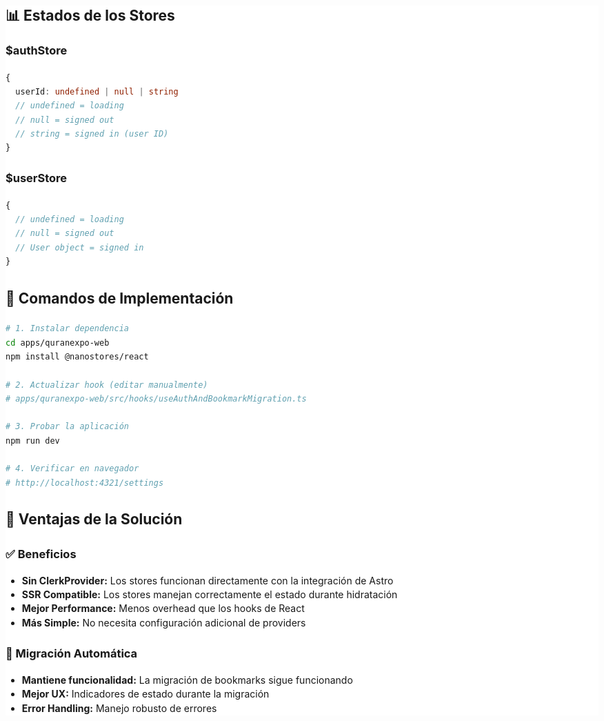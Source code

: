 ## 📊 Estados de los Stores

### $authStore
```typescript
{
  userId: undefined | null | string
  // undefined = loading
  // null = signed out  
  // string = signed in (user ID)
}
```

### $userStore
```typescript
{
  // undefined = loading
  // null = signed out
  // User object = signed in
}
```

## 🔧 Comandos de Implementación

```bash
# 1. Instalar dependencia
cd apps/quranexpo-web
npm install @nanostores/react

# 2. Actualizar hook (editar manualmente)
# apps/quranexpo-web/src/hooks/useAuthAndBookmarkMigration.ts

# 3. Probar la aplicación
npm run dev

# 4. Verificar en navegador
# http://localhost:4321/settings
```

## 🚀 Ventajas de la Solución

### ✅ Beneficios
- **Sin ClerkProvider:** Los stores funcionan directamente con la integración de Astro
- **SSR Compatible:** Los stores manejan correctamente el estado durante hidratación
- **Mejor Performance:** Menos overhead que los hooks de React
- **Más Simple:** No necesita configuración adicional de providers

### 🔄 Migración Automática
- **Mantiene funcionalidad:** La migración de bookmarks sigue funcionando
- **Mejor UX:** Indicadores de estado durante la migración
- **Error Handling:** Manejo robusto de errores
